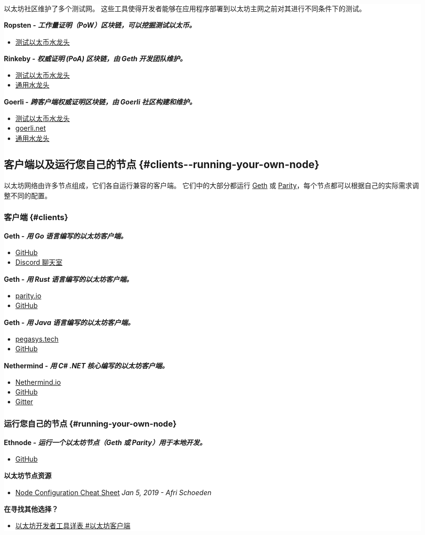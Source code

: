 以太坊社区维护了多个测试网。 这些工具使得开发者能够在应用程序部署到以太坊主网之前对其进行不同条件下的测试。

**Ropsten -** **_工作量证明（PoW）区块链，可以挖掘测试以太币。_**

- [测试以太币水龙头](https://faucet.ropsten.be/)

**Rinkeby -** **_权威证明 (PoA) 区块链，由 Geth 开发团队维护。_**

- [测试以太币水龙头](https://faucet.rinkeby.io/)
- [通用水龙头](https://faucets.blockxlabs.com)

**Goerli -** **_跨客户端权威证明区块链，由 Goerli 社区构建和维护。_**

- [测试以太币水龙头](https://faucet.goerli.mudit.blog/)
- [goerli.net](https://goerli.net/)
- [通用水龙头](https://faucets.blockxlabs.com)

## 客户端以及运行您自己的节点 {#clients--running-your-own-node}

以太坊网络由许多节点组成，它们各自运行兼容的客户端。 它们中的大部分都运行 [Geth](https://geth.ethereum.org/) 或 [Parity](https://www.parity.io/ethereum/)，每个节点都可以根据自己的实际需求调整不同的配置。

### 客户端 {#clients}

**Geth -** **_用 Go 语言编写的以太坊客户端。_**

- [GitHub](https://github.com/ethereum/go-ethereum)
- [Discord 聊天室](https://discordapp.com/invite/nthXNEv)

**Geth -** **_用 Rust 语言编写的以太坊客户端。_**

- [parity.io](https://www.parity.io/)
- [GitHub](https://github.com/paritytech/parity-ethereum)

**Geth -** **_用 Java 语言编写的以太坊客户端。_**

- [pegasys.tech](http://pegasys.tech)
- [GitHub](https://github.com/PegaSysEng/pantheon/)

**Nethermind -** **_用 C# .NET 核心编写的以太坊客户端。_**

- [Nethermind.io](http://nethermind.io/)
- [GitHub](https://github.com/NethermindEth/nethermind)
- [Gitter](https://gitter.im/nethermindeth/nethermind)

### 运行您自己的节点 {#running-your-own-node}

**Ethnode -** **_运行一个以太坊节点（Geth 或 Parity）用于本地开发。_**

- [GitHub](https://github.com/vrde/ethnode)

**以太坊节点资源**

- [Node Configuration Cheat Sheet](https://dev.to/5chdn/ethereum-node-configuration-modes-cheat-sheet-25l8) _Jan 5, 2019 - Afri Schoeden_

**在寻找其他选择？**

- [以太坊开发者工具详表 #以太坊客户端](https://github.com/ConsenSys/ethereum-developer-tools-list#ethereum-clients)
